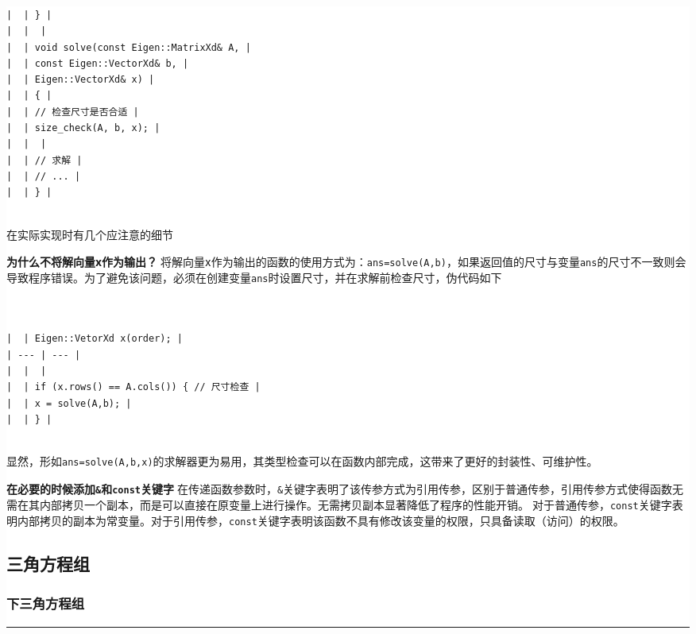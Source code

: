 ```
|  | } |
|  |  |
|  | void solve(const Eigen::MatrixXd& A, |
|  | const Eigen::VectorXd& b, |
|  | Eigen::VectorXd& x) |
|  | { |
|  | // 检查尺寸是否合适 |
|  | size_check(A, b, x); |
|  |  |
|  | // 求解 |
|  | // ... |
|  | } |


```

在实际实现时有几个应注意的细节


**为什么不将解向量x作为输出？**
将解向量x作为输出的函数的使用方式为：`ans=solve(A,b)`，如果返回值的尺寸与变量`ans`的尺寸不一致则会导致程序错误。为了避免该问题，必须在创建变量`ans`时设置尺寸，并在求解前检查尺寸，伪代码如下



```


|  | Eigen::VetorXd x(order); |
| --- | --- |
|  |  |
|  | if (x.rows() == A.cols()) { // 尺寸检查 |
|  | x = solve(A,b); |
|  | } |


```

显然，形如`ans=solve(A,b,x)`的求解器更为易用，其类型检查可以在函数内部完成，这带来了更好的封装性、可维护性。


**在必要的时候添加`&`和`const`关键字**
在传递函数参数时，`&`关键字表明了该传参方式为引用传参，区别于普通传参，引用传参方式使得函数无需在其内部拷贝一个副本，而是可以直接在原变量上进行操作。无需拷贝副本显著降低了程序的性能开销。
对于普通传参，`const`关键字表明内部拷贝的副本为常变量。对于引用传参，`const`关键字表明该函数不具有修改该变量的权限，只具备读取（访问）的权限。


## 三角方程组


### 下三角方程组




---

